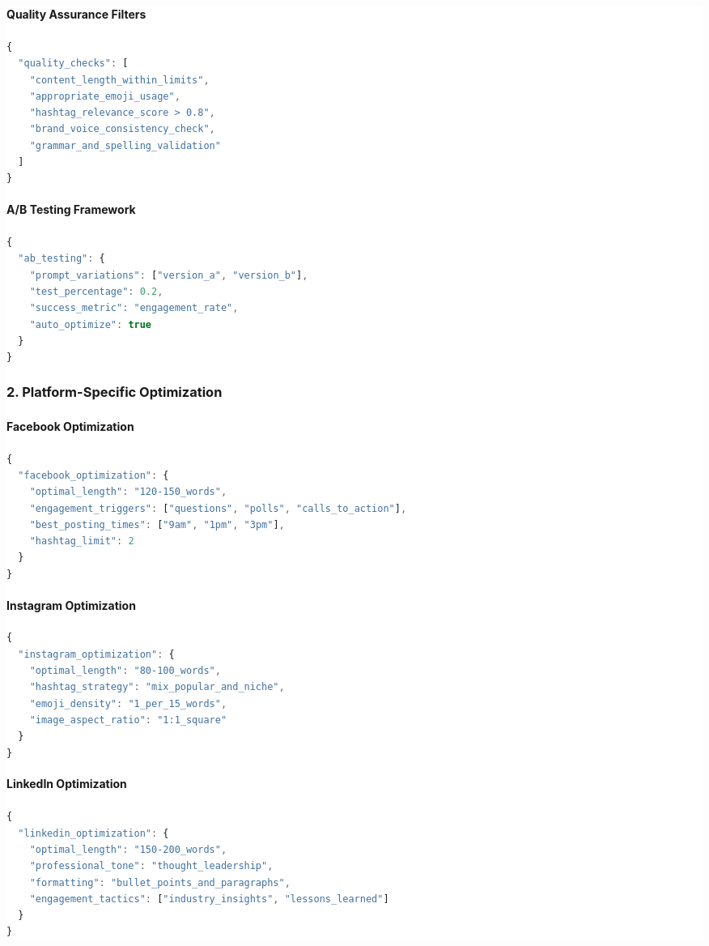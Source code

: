 #### Quality Assurance Filters
```javascript
{
  "quality_checks": [
    "content_length_within_limits",
    "appropriate_emoji_usage", 
    "hashtag_relevance_score > 0.8",
    "brand_voice_consistency_check",
    "grammar_and_spelling_validation"
  ]
}
```

#### A/B Testing Framework
```javascript
{
  "ab_testing": {
    "prompt_variations": ["version_a", "version_b"],
    "test_percentage": 0.2,
    "success_metric": "engagement_rate",
    "auto_optimize": true
  }
}
```

### 2. Platform-Specific Optimization

#### Facebook Optimization
```javascript
{
  "facebook_optimization": {
    "optimal_length": "120-150_words",
    "engagement_triggers": ["questions", "polls", "calls_to_action"],
    "best_posting_times": ["9am", "1pm", "3pm"],
    "hashtag_limit": 2
  }
}
```

#### Instagram Optimization  
```javascript
{
  "instagram_optimization": {
    "optimal_length": "80-100_words",
    "hashtag_strategy": "mix_popular_and_niche",
    "emoji_density": "1_per_15_words",
    "image_aspect_ratio": "1:1_square"
  }
}
```

#### LinkedIn Optimization
```javascript
{
  "linkedin_optimization": {
    "optimal_length": "150-200_words",
    "professional_tone": "thought_leadership",
    "formatting": "bullet_points_and_paragraphs",
    "engagement_tactics": ["industry_insights", "lessons_learned"]
  }
}
```
